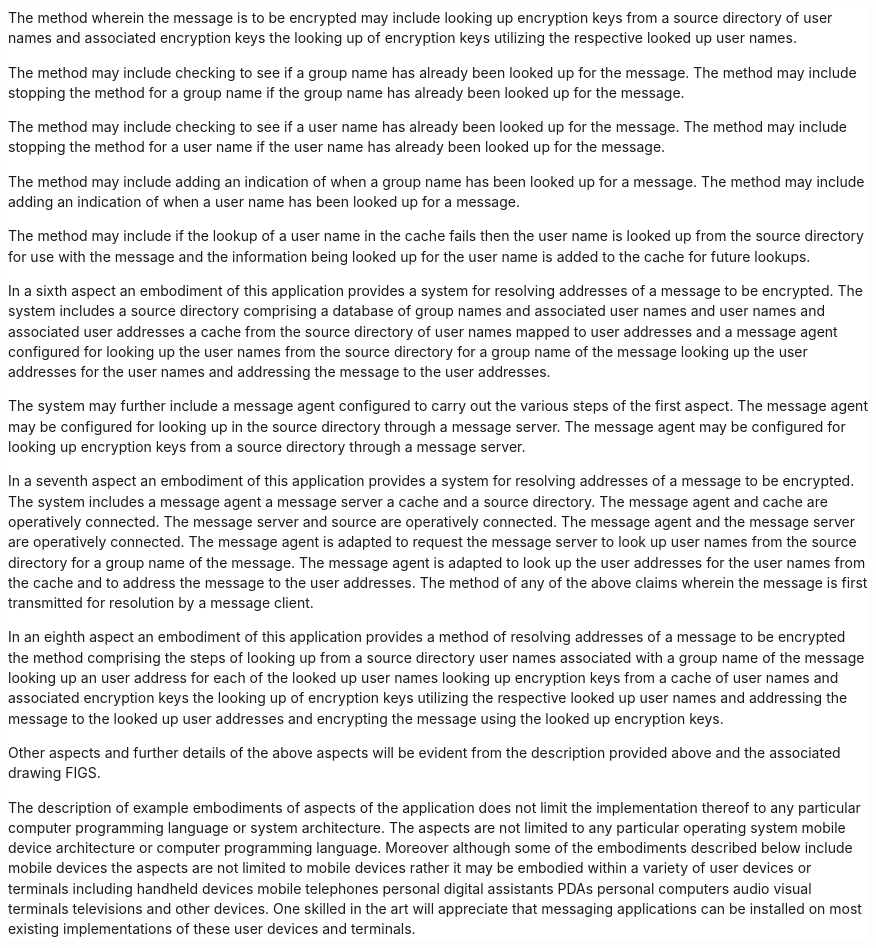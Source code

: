 The method wherein the message is to be encrypted may include looking up encryption keys from a source directory of user names and associated encryption keys the looking up of encryption keys utilizing the respective looked up user names.

The method may include checking to see if a group name has already been looked up for the message. The method may include stopping the method for a group name if the group name has already been looked up for the message.

The method may include checking to see if a user name has already been looked up for the message. The method may include stopping the method for a user name if the user name has already been looked up for the message.

The method may include adding an indication of when a group name has been looked up for a message. The method may include adding an indication of when a user name has been looked up for a message.

The method may include if the lookup of a user name in the cache fails then the user name is looked up from the source directory for use with the message and the information being looked up for the user name is added to the cache for future lookups.

In a sixth aspect an embodiment of this application provides a system for resolving addresses of a message to be encrypted. The system includes a source directory comprising a database of group names and associated user names and user names and associated user addresses a cache from the source directory of user names mapped to user addresses and a message agent configured for looking up the user names from the source directory for a group name of the message looking up the user addresses for the user names and addressing the message to the user addresses.

The system may further include a message agent configured to carry out the various steps of the first aspect. The message agent may be configured for looking up in the source directory through a message server. The message agent may be configured for looking up encryption keys from a source directory through a message server.

In a seventh aspect an embodiment of this application provides a system for resolving addresses of a message to be encrypted. The system includes a message agent a message server a cache and a source directory. The message agent and cache are operatively connected. The message server and source are operatively connected. The message agent and the message server are operatively connected. The message agent is adapted to request the message server to look up user names from the source directory for a group name of the message. The message agent is adapted to look up the user addresses for the user names from the cache and to address the message to the user addresses. The method of any of the above claims wherein the message is first transmitted for resolution by a message client.

In an eighth aspect an embodiment of this application provides a method of resolving addresses of a message to be encrypted the method comprising the steps of looking up from a source directory user names associated with a group name of the message looking up an user address for each of the looked up user names looking up encryption keys from a cache of user names and associated encryption keys the looking up of encryption keys utilizing the respective looked up user names and addressing the message to the looked up user addresses and encrypting the message using the looked up encryption keys.

Other aspects and further details of the above aspects will be evident from the description provided above and the associated drawing FIGS.

The description of example embodiments of aspects of the application does not limit the implementation thereof to any particular computer programming language or system architecture. The aspects are not limited to any particular operating system mobile device architecture or computer programming language. Moreover although some of the embodiments described below include mobile devices the aspects are not limited to mobile devices rather it may be embodied within a variety of user devices or terminals including handheld devices mobile telephones personal digital assistants PDAs personal computers audio visual terminals televisions and other devices. One skilled in the art will appreciate that messaging applications can be installed on most existing implementations of these user devices and terminals.
